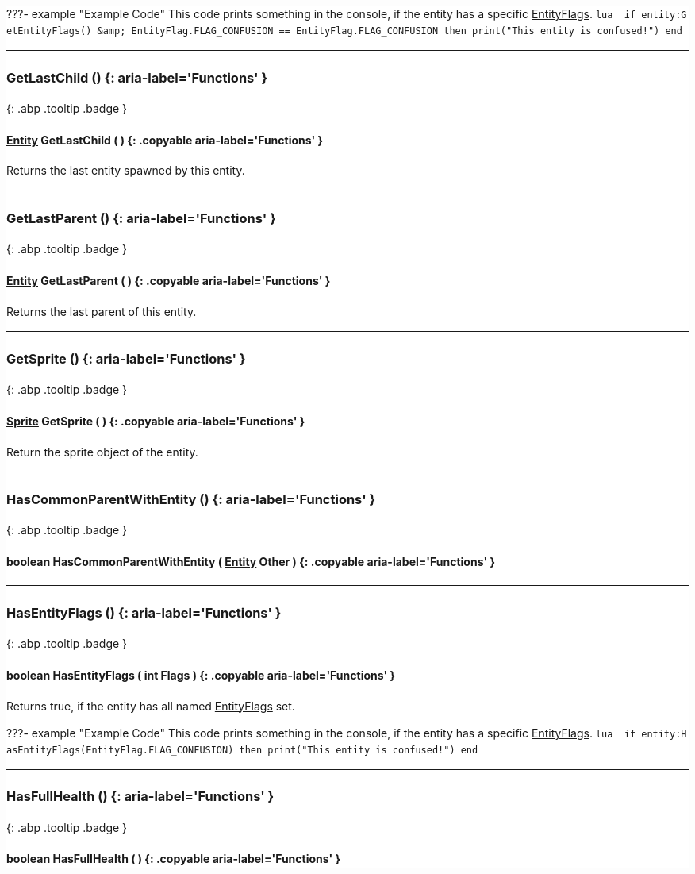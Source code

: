 ???- example "Example Code"
    This code prints something in the console, if the entity has a specific [EntityFlags](../enums/EntityFlag).
    ```lua 
    if entity:GetEntityFlags() &amp; EntityFlag.FLAG_CONFUSION == EntityFlag.FLAG_CONFUSION then
    print("This entity is confused!")
    end
    ```
___ 
### GetLastChild () {: aria-label='Functions' }
[ ](#){: .abp .tooltip .badge }
#### [Entity](../Entity) GetLastChild ( ) {: .copyable aria-label='Functions' }

Returns the last entity spawned by this entity.
___ 
### GetLastParent () {: aria-label='Functions' }
[ ](#){: .abp .tooltip .badge }
#### [Entity](../Entity) GetLastParent ( ) {: .copyable aria-label='Functions' }

Returns the last parent of this entity.
___ 
### GetSprite () {: aria-label='Functions' }
[ ](#){: .abp .tooltip .badge }
#### [Sprite](../Sprite) GetSprite ( ) {: .copyable aria-label='Functions' }

Return the sprite object of the entity.
___ 
### HasCommonParentWithEntity () {: aria-label='Functions' }
[ ](#){: .abp .tooltip .badge }
#### boolean HasCommonParentWithEntity ( [Entity](../Entity) Other ) {: .copyable aria-label='Functions' }

___ 
### HasEntityFlags () {: aria-label='Functions' }
[ ](#){: .abp .tooltip .badge }
#### boolean HasEntityFlags ( int Flags ) {: .copyable aria-label='Functions' }

Returns true, if the entity has all named [EntityFlags](../enums/EntityFlag) set.

???- example "Example Code"
    This code prints something in the console, if the entity has a specific [EntityFlags](../enums/EntityFlag).
    ```lua 
    if entity:HasEntityFlags(EntityFlag.FLAG_CONFUSION) then
    print("This entity is confused!")
    end
    ```
___ 
### HasFullHealth () {: aria-label='Functions' }
[ ](#){: .abp .tooltip .badge }
#### boolean HasFullHealth ( ) {: .copyable aria-label='Functions' }
